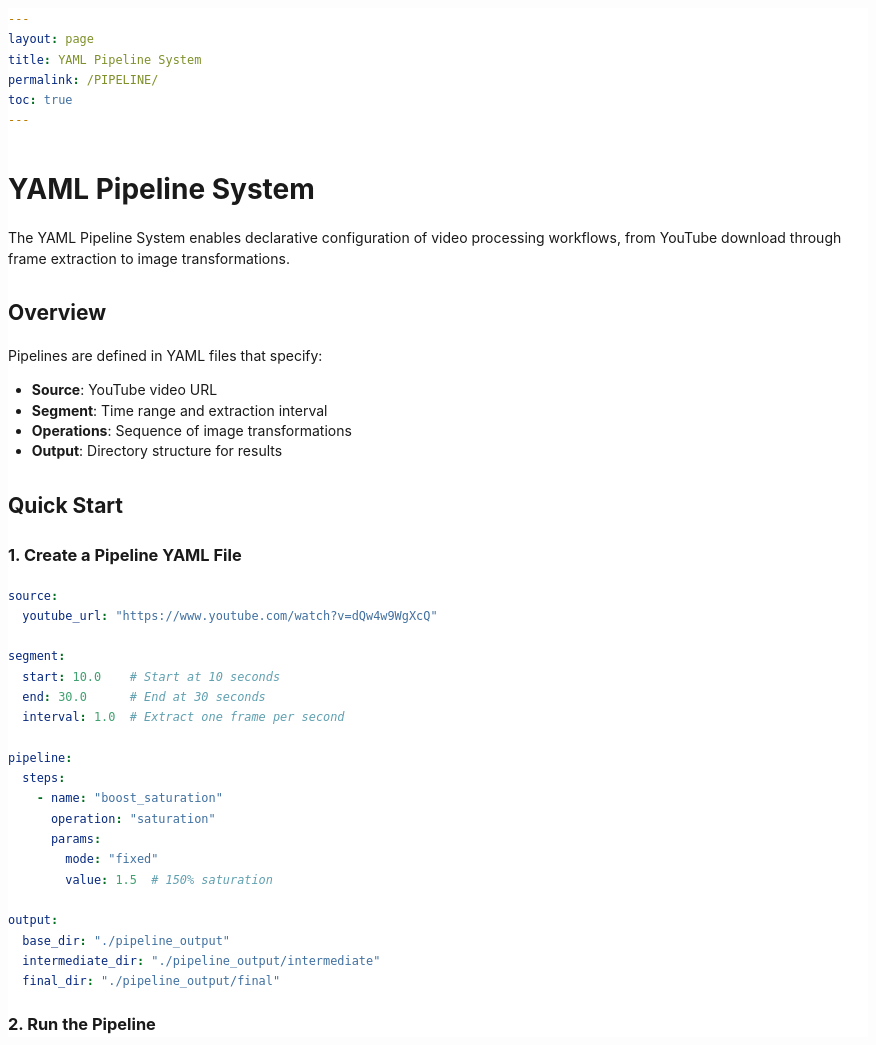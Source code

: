 ```yaml
---
layout: page
title: YAML Pipeline System
permalink: /PIPELINE/
toc: true
---
```


# YAML Pipeline System

The YAML Pipeline System enables declarative configuration of video processing workflows, from YouTube download through frame extraction to image transformations.

## Overview

Pipelines are defined in YAML files that specify:
- **Source**: YouTube video URL
- **Segment**: Time range and extraction interval
- **Operations**: Sequence of image transformations
- **Output**: Directory structure for results

## Quick Start

### 1. Create a Pipeline YAML File

```yaml
source:
  youtube_url: "https://www.youtube.com/watch?v=dQw4w9WgXcQ"

segment:
  start: 10.0    # Start at 10 seconds
  end: 30.0      # End at 30 seconds
  interval: 1.0  # Extract one frame per second

pipeline:
  steps:
    - name: "boost_saturation"
      operation: "saturation"
      params:
        mode: "fixed"
        value: 1.5  # 150% saturation

output:
  base_dir: "./pipeline_output"
  intermediate_dir: "./pipeline_output/intermediate"
  final_dir: "./pipeline_output/final"
```

### 2. Run the Pipeline
